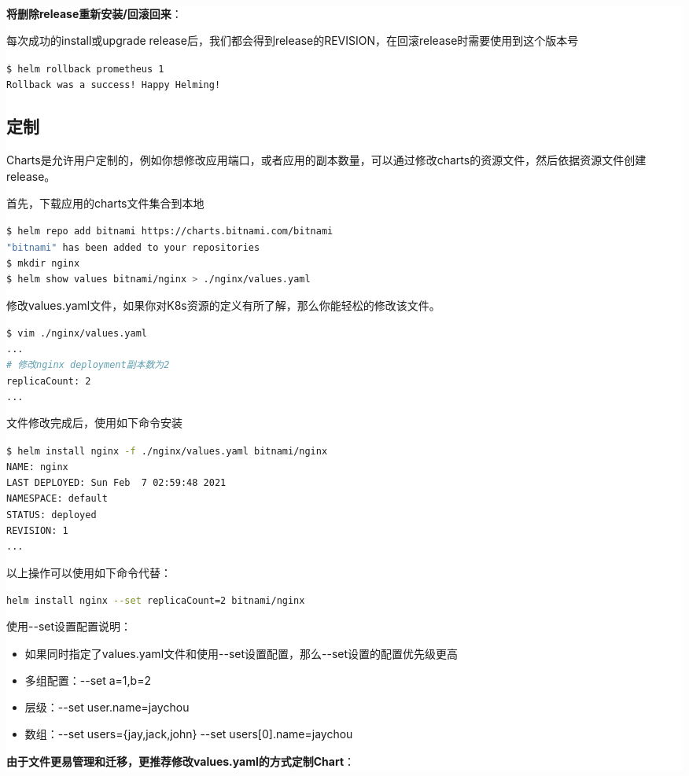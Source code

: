 **将删除release重新安装/回滚回来**：

每次成功的install或upgrade release后，我们都会得到release的REVISION，在回滚release时需要使用到这个版本号

```bash
$ helm rollback prometheus 1
Rollback was a success! Happy Helming!
```

## 定制

Charts是允许用户定制的，例如你想修改应用端口，或者应用的副本数量，可以通过修改charts的资源文件，然后依据资源文件创建release。

首先，下载应用的charts文件集合到本地

```bash
$ helm repo add bitnami https://charts.bitnami.com/bitnami
"bitnami" has been added to your repositories
$ mkdir nginx
$ helm show values bitnami/nginx > ./nginx/values.yaml
```

修改values.yaml文件，如果你对K8s资源的定义有所了解，那么你能轻松的修改该文件。

```bash
$ vim ./nginx/values.yaml
...
# 修改nginx deployment副本数为2
replicaCount: 2
...
```

文件修改完成后，使用如下命令安装

```bash
$ helm install nginx -f ./nginx/values.yaml bitnami/nginx
NAME: nginx
LAST DEPLOYED: Sun Feb  7 02:59:48 2021
NAMESPACE: default
STATUS: deployed
REVISION: 1
...
```

以上操作可以使用如下命令代替：

```bash
helm install nginx --set replicaCount=2 bitnami/nginx
```

使用--set设置配置说明：

- 如果同时指定了values.yaml文件和使用--set设置配置，那么--set设置的配置优先级更高

- 多组配置：--set a=1,b=2
- 层级：--set user.name=jaychou

- 数组：--set users={jay,jack,john} --set users[0].name=jaychou

**由于文件更易管理和迁移，更推荐修改values.yaml的方式定制Chart**：
